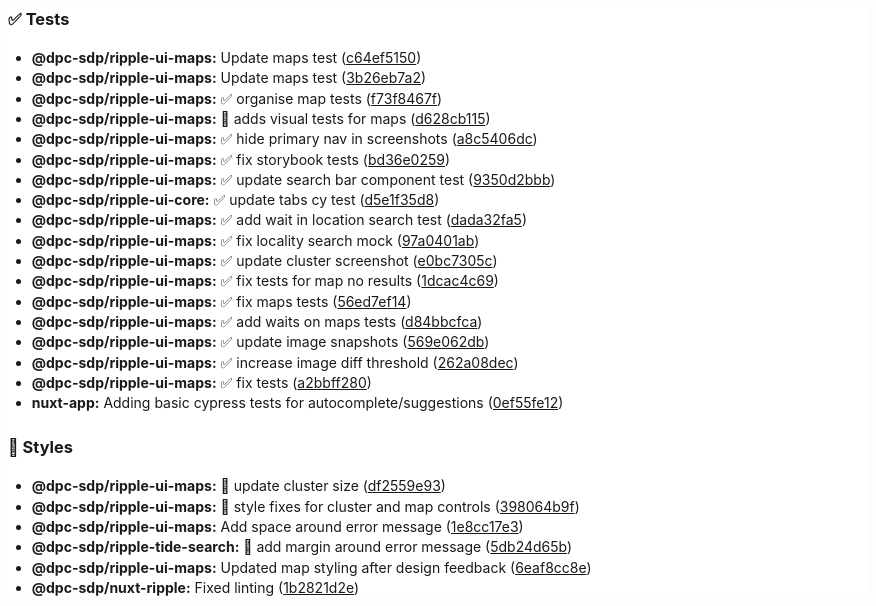 ### ✅ Tests

  - **@dpc-sdp/ripple-ui-maps:** Update maps test ([c64ef5150](https://github.com/dpc-sdp/ripple-framework/commit/c64ef5150))
  - **@dpc-sdp/ripple-ui-maps:** Update maps test ([3b26eb7a2](https://github.com/dpc-sdp/ripple-framework/commit/3b26eb7a2))
  - **@dpc-sdp/ripple-ui-maps:** ✅  organise map tests ([f73f8467f](https://github.com/dpc-sdp/ripple-framework/commit/f73f8467f))
  - **@dpc-sdp/ripple-ui-maps:** 🧪  adds visual tests for maps ([d628cb115](https://github.com/dpc-sdp/ripple-framework/commit/d628cb115))
  - **@dpc-sdp/ripple-ui-maps:** ✅  hide primary nav in screenshots ([a8c5406dc](https://github.com/dpc-sdp/ripple-framework/commit/a8c5406dc))
  - **@dpc-sdp/ripple-ui-maps:** ✅  fix storybook tests ([bd36e0259](https://github.com/dpc-sdp/ripple-framework/commit/bd36e0259))
  - **@dpc-sdp/ripple-ui-maps:** ✅  update search bar component test ([9350d2bbb](https://github.com/dpc-sdp/ripple-framework/commit/9350d2bbb))
  - **@dpc-sdp/ripple-ui-core:** ✅  update tabs cy test ([d5e1f35d8](https://github.com/dpc-sdp/ripple-framework/commit/d5e1f35d8))
  - **@dpc-sdp/ripple-ui-maps:** ✅  add wait in location search test ([dada32fa5](https://github.com/dpc-sdp/ripple-framework/commit/dada32fa5))
  - **@dpc-sdp/ripple-ui-maps:** ✅  fix locality search mock ([97a0401ab](https://github.com/dpc-sdp/ripple-framework/commit/97a0401ab))
  - **@dpc-sdp/ripple-ui-maps:** ✅  update cluster screenshot ([e0bc7305c](https://github.com/dpc-sdp/ripple-framework/commit/e0bc7305c))
  - **@dpc-sdp/ripple-ui-maps:** ✅  fix tests for map no results ([1dcac4c69](https://github.com/dpc-sdp/ripple-framework/commit/1dcac4c69))
  - **@dpc-sdp/ripple-ui-maps:** ✅  fix maps tests ([56ed7ef14](https://github.com/dpc-sdp/ripple-framework/commit/56ed7ef14))
  - **@dpc-sdp/ripple-ui-maps:** ✅  add waits on maps tests ([d84bbcfca](https://github.com/dpc-sdp/ripple-framework/commit/d84bbcfca))
  - **@dpc-sdp/ripple-ui-maps:** ✅  update image snapshots ([569e062db](https://github.com/dpc-sdp/ripple-framework/commit/569e062db))
  - **@dpc-sdp/ripple-ui-maps:** ✅  increase image diff threshold ([262a08dec](https://github.com/dpc-sdp/ripple-framework/commit/262a08dec))
  - **@dpc-sdp/ripple-ui-maps:** ✅  fix tests ([a2bbff280](https://github.com/dpc-sdp/ripple-framework/commit/a2bbff280))
  - **nuxt-app:** Adding basic cypress tests for autocomplete/suggestions ([0ef55fe12](https://github.com/dpc-sdp/ripple-framework/commit/0ef55fe12))

### 🎨 Styles

  - **@dpc-sdp/ripple-ui-maps:** 💄  update cluster size ([df2559e93](https://github.com/dpc-sdp/ripple-framework/commit/df2559e93))
  - **@dpc-sdp/ripple-ui-maps:** 💄  style fixes for cluster and map controls ([398064b9f](https://github.com/dpc-sdp/ripple-framework/commit/398064b9f))
  - **@dpc-sdp/ripple-ui-maps:** Add space around error message ([1e8cc17e3](https://github.com/dpc-sdp/ripple-framework/commit/1e8cc17e3))
  - **@dpc-sdp/ripple-tide-search:** 💄  add margin around error message ([5db24d65b](https://github.com/dpc-sdp/ripple-framework/commit/5db24d65b))
  - **@dpc-sdp/ripple-ui-maps:** Updated map styling after design feedback ([6eaf8cc8e](https://github.com/dpc-sdp/ripple-framework/commit/6eaf8cc8e))
  - **@dpc-sdp/nuxt-ripple:** Fixed linting ([1b2821d2e](https://github.com/dpc-sdp/ripple-framework/commit/1b2821d2e))
